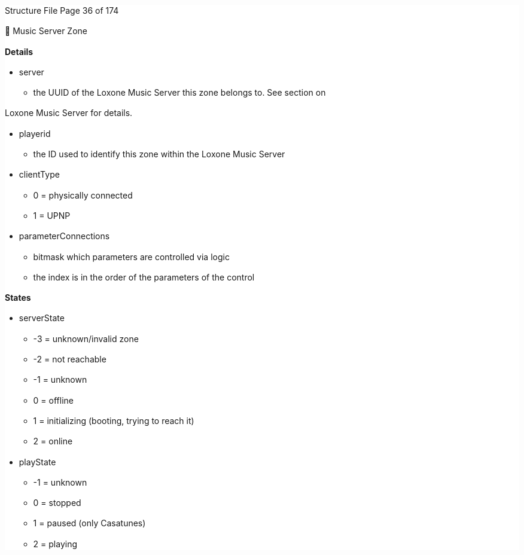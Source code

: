 
Structure File                                                   Page 36 of 174


 Music Server Zone


**Details**


  - server


      - the UUID of the Loxone Music Server this zone belongs to. See section on


Loxone Music Server for details.

  - playerid


      - the ID used to identify this zone within the Loxone Music Server

  - clientType


      - 0 = physically connected

      - 1 = UPNP

  - parameterConnections


      - bitmask which parameters are controlled via logic


         

      - the index is in the order of the parameters of the control


**States**


  - serverState


      - -3 = unknown/invalid zone

      - -2 = not reachable

      - -1 = unknown

      - 0 = offline

      - 1 = initializing (booting, trying to reach it)

      - 2 = online

  - playState


      - -1 = unknown

      - 0 = stopped

      - 1 = paused (only Casatunes)

      - 2 = playing
